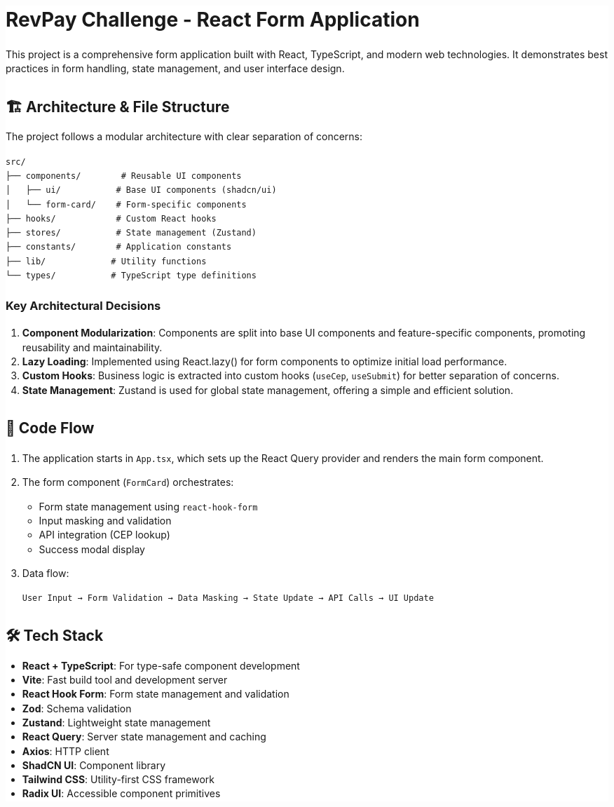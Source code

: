 # RevPay Challenge - React Form Application

This project is a comprehensive form application built with React, TypeScript, and modern web technologies. It demonstrates best practices in form handling, state management, and user interface design.

## 🏗 Architecture & File Structure

The project follows a modular architecture with clear separation of concerns:

```
src/
├── components/        # Reusable UI components
│   ├── ui/           # Base UI components (shadcn/ui)
│   └── form-card/    # Form-specific components
├── hooks/            # Custom React hooks
├── stores/           # State management (Zustand)
├── constants/        # Application constants
├── lib/             # Utility functions
└── types/           # TypeScript type definitions
```

### Key Architectural Decisions

1. **Component Modularization**: Components are split into base UI components and feature-specific components, promoting reusability and maintainability.
2. **Lazy Loading**: Implemented using React.lazy() for form components to optimize initial load performance.
3. **Custom Hooks**: Business logic is extracted into custom hooks (`useCep`, `useSubmit`) for better separation of concerns.
4. **State Management**: Zustand is used for global state management, offering a simple and efficient solution.

## 🔄 Code Flow

1. The application starts in `App.tsx`, which sets up the React Query provider and renders the main form component.
2. The form component (`FormCard`) orchestrates:

   - Form state management using `react-hook-form`
   - Input masking and validation
   - API integration (CEP lookup)
   - Success modal display

3. Data flow:
   ```
   User Input → Form Validation → Data Masking → State Update → API Calls → UI Update
   ```

## 🛠 Tech Stack

- **React + TypeScript**: For type-safe component development
- **Vite**: Fast build tool and development server
- **React Hook Form**: Form state management and validation
- **Zod**: Schema validation
- **Zustand**: Lightweight state management
- **React Query**: Server state management and caching
- **Axios**: HTTP client
- **ShadCN UI**: Component library
- **Tailwind CSS**: Utility-first CSS framework
- **Radix UI**: Accessible component primitives
